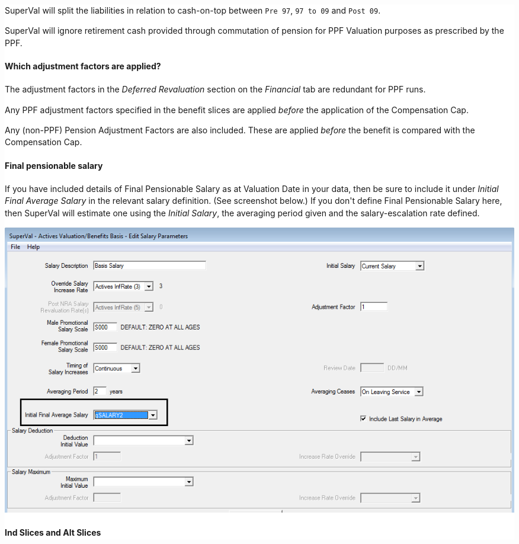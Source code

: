 SuperVal will split the liabilities in relation to cash-on-top between
`Pre 97`, `97 to 09` and `Post 09`.

SuperVal will ignore retirement cash provided through commutation of
pension for PPF Valuation purposes as prescribed by the PPF.

#### Which adjustment factors are applied?

The adjustment factors in the _Deferred Revaluation_ section on the
_Financial_ tab are redundant for PPF runs.

Any PPF adjustment factors specified in the benefit slices are applied
*before* the application of the Compensation Cap.

Any (non-PPF) Pension Adjustment Factors are also included. These are
applied *before* the benefit is compared with the Compensation Cap.

#### Final pensionable salary

If you have included details of Final Pensionable Salary as at Valuation
Date in your data, then be sure to include it under _Initial Final
Average Salary_ in the relevant salary definition. (See screenshot
below.) If you don't define Final Pensionable Salary here, then SuperVal
will estimate one using the _Initial Salary_, the averaging period given
and the salary-escalation rate defined.

![image13](media/image13.png)

#### Ind Slices and Alt Slices
